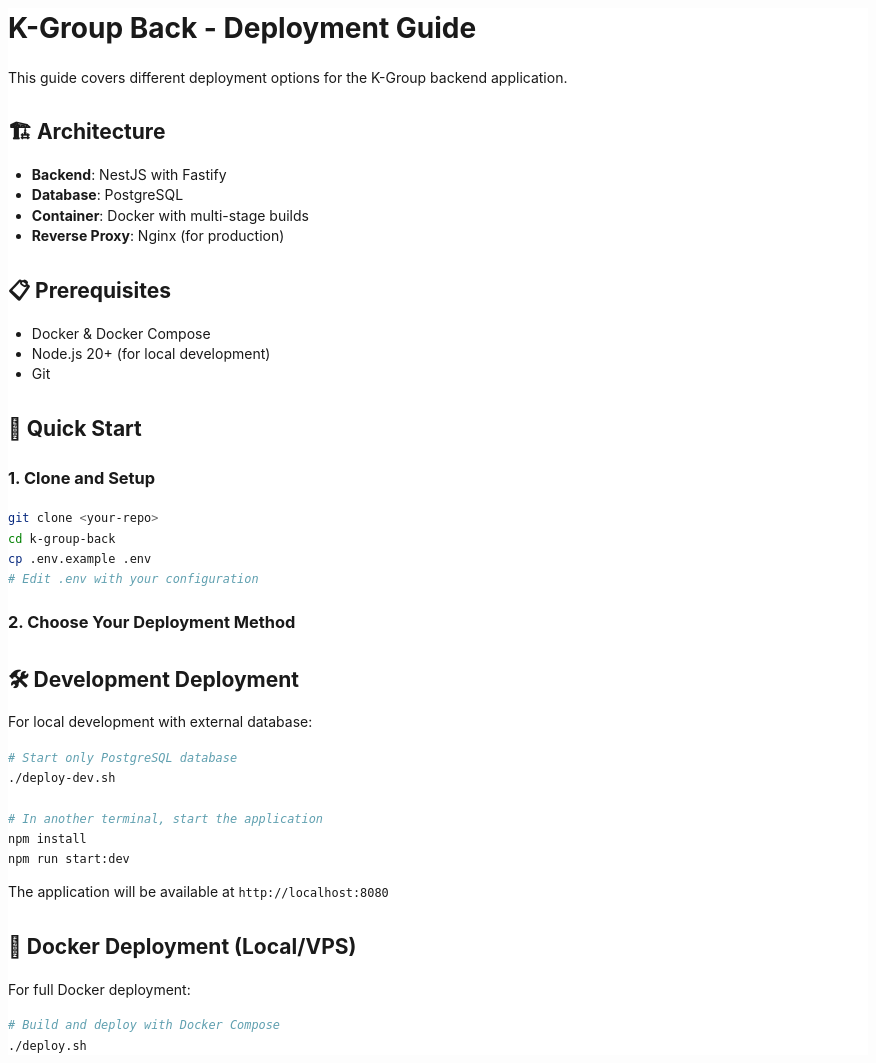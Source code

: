 # K-Group Back - Deployment Guide

This guide covers different deployment options for the K-Group backend application.

## 🏗️ Architecture

- **Backend**: NestJS with Fastify
- **Database**: PostgreSQL
- **Container**: Docker with multi-stage builds
- **Reverse Proxy**: Nginx (for production)

## 📋 Prerequisites

- Docker & Docker Compose
- Node.js 20+ (for local development)
- Git

## 🚀 Quick Start

### 1. Clone and Setup

```bash
git clone <your-repo>
cd k-group-back
cp .env.example .env
# Edit .env with your configuration
```

### 2. Choose Your Deployment Method

## 🛠️ Development Deployment

For local development with external database:

```bash
# Start only PostgreSQL database
./deploy-dev.sh

# In another terminal, start the application
npm install
npm run start:dev
```

The application will be available at `http://localhost:8080`

## 🐳 Docker Deployment (Local/VPS)

For full Docker deployment:

```bash
# Build and deploy with Docker Compose
./deploy.sh
```
